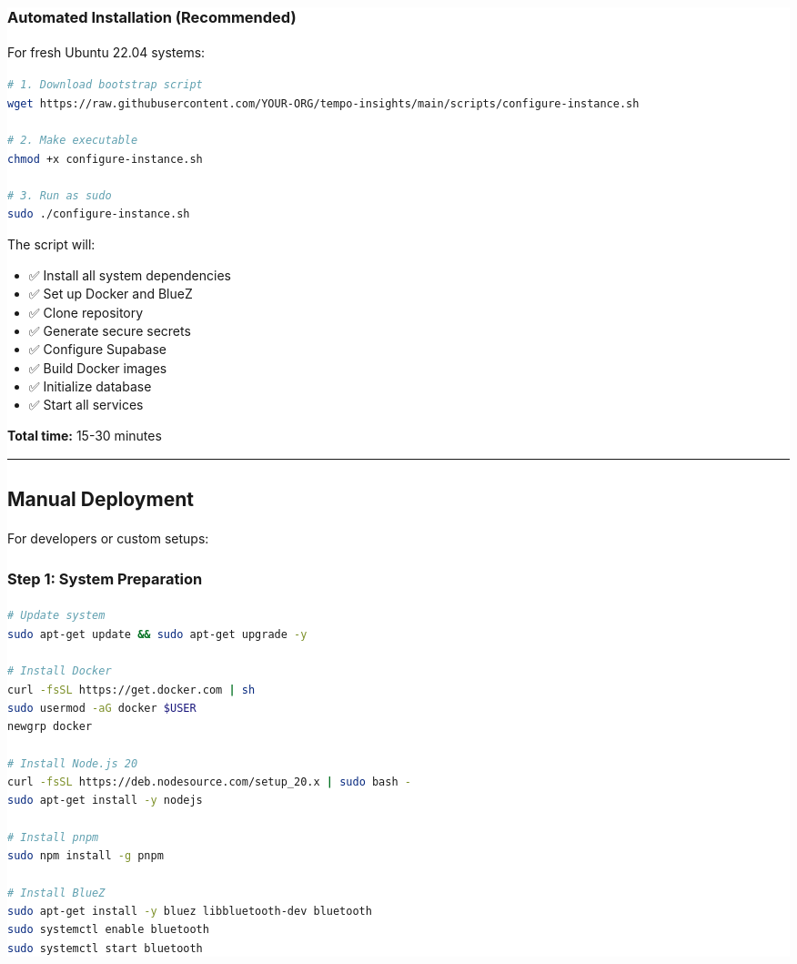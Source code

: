 ### Automated Installation (Recommended)

For fresh Ubuntu 22.04 systems:

```bash
# 1. Download bootstrap script
wget https://raw.githubusercontent.com/YOUR-ORG/tempo-insights/main/scripts/configure-instance.sh

# 2. Make executable
chmod +x configure-instance.sh

# 3. Run as sudo
sudo ./configure-instance.sh
```

The script will:
- ✅ Install all system dependencies
- ✅ Set up Docker and BlueZ
- ✅ Clone repository
- ✅ Generate secure secrets
- ✅ Configure Supabase
- ✅ Build Docker images
- ✅ Initialize database
- ✅ Start all services

**Total time:** 15-30 minutes

---

## Manual Deployment

For developers or custom setups:

### Step 1: System Preparation

```bash
# Update system
sudo apt-get update && sudo apt-get upgrade -y

# Install Docker
curl -fsSL https://get.docker.com | sh
sudo usermod -aG docker $USER
newgrp docker

# Install Node.js 20
curl -fsSL https://deb.nodesource.com/setup_20.x | sudo bash -
sudo apt-get install -y nodejs

# Install pnpm
sudo npm install -g pnpm

# Install BlueZ
sudo apt-get install -y bluez libbluetooth-dev bluetooth
sudo systemctl enable bluetooth
sudo systemctl start bluetooth
```
